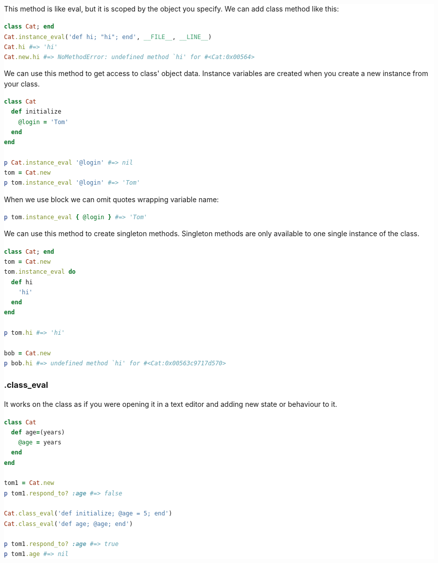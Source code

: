 This method is like eval, but it is scoped by the object you specify.
We can add class method like this:

```ruby
class Cat; end
Cat.instance_eval('def hi; "hi"; end', __FILE__, __LINE__)
Cat.hi #=> 'hi'
Cat.new.hi #=> NoMethodError: undefined method `hi' for #<Cat:0x00564>
```

We can use this method to get access to class' object data.
Instance variables are created when you create a new instance from your class.

```ruby
class Cat
  def initialize
    @login = 'Tom'
  end
end

p Cat.instance_eval '@login' #=> nil
tom = Cat.new
p tom.instance_eval '@login' #=> 'Tom'
```

When we use block we can omit quotes wrapping variable name:

```ruby
p tom.instance_eval { @login } #=> 'Tom'
```

We can use this method to create singleton methods. Singleton methods are only available
to one single instance of the class. 

```ruby
class Cat; end
tom = Cat.new
tom.instance_eval do
  def hi
    'hi'
  end
end

p tom.hi #=> 'hi'

bob = Cat.new
p bob.hi #=> undefined method `hi' for #<Cat:0x00563c9717d570>
```

### .class_eval

It works on the class as if you were opening it in a text editor and adding new state or behaviour to it.

```ruby
class Cat
  def age=(years)
    @age = years
  end
end

tom1 = Cat.new
p tom1.respond_to? :age #=> false

Cat.class_eval('def initialize; @age = 5; end')
Cat.class_eval('def age; @age; end')

p tom1.respond_to? :age #=> true
p tom1.age #=> nil
```
